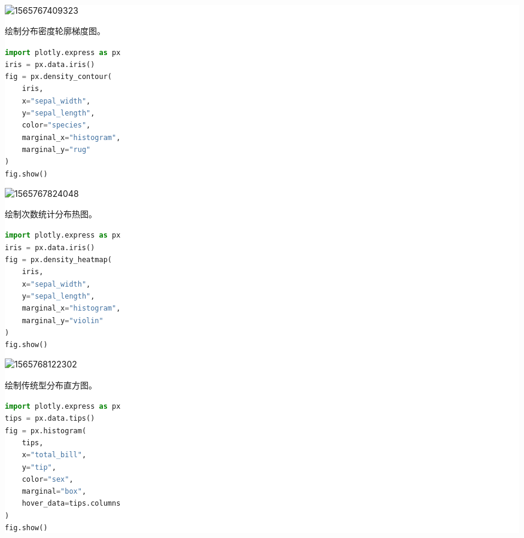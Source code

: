 ![1565767409323](/home/shi/.config/Typora/typora-user-images/1565767409323.png)

绘制分布密度轮廓梯度图。

```python
import plotly.express as px
iris = px.data.iris()
fig = px.density_contour(
    iris,
    x="sepal_width",
    y="sepal_length",
    color="species",
    marginal_x="histogram",
    marginal_y="rug"
)
fig.show()

```

![1565767824048](/home/shi/.config/Typora/typora-user-images/1565767824048.png)

绘制次数统计分布热图。

```python
import plotly.express as px
iris = px.data.iris()
fig = px.density_heatmap(
    iris,
    x="sepal_width",
    y="sepal_length",
    marginal_x="histogram",
    marginal_y="violin"
)
fig.show()
```

![1565768122302](/home/shi/.config/Typora/typora-user-images/1565768122302.png)

绘制传统型分布直方图。

```python
import plotly.express as px
tips = px.data.tips()
fig = px.histogram(
    tips,
    x="total_bill",
    y="tip",
    color="sex",
    marginal="box",
    hover_data=tips.columns
)
fig.show()

```
